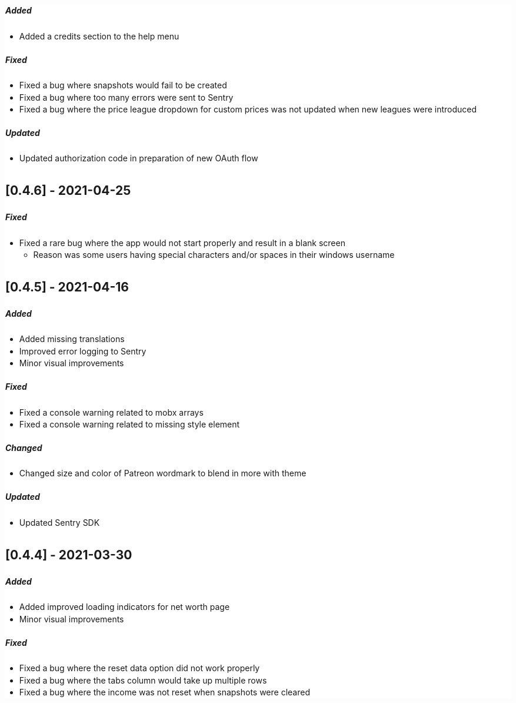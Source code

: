 ##### Added

- Added a credits section to the help menu

##### Fixed

- Fixed a bug where snapshots would fail to be created
- Fixed a bug where too many errors were sent to Sentry
- Fixed a bug where the price league dropdown for custom prices was not updated when new leagues were introduced

##### Updated

- Updated authorization code in preparation of new OAuth flow

## [0.4.6] - 2021-04-25

##### Fixed

- Fixed a rare bug where the app would not start properly and result in a blank screen
  - Reason was some users having special characters and/or spaces in their windows username

## [0.4.5] - 2021-04-16

##### Added

- Added missing translations
- Improved error logging to Sentry
- Minor visual improvements

##### Fixed

- Fixed a console warning related to mobx arrays
- Fixed a console warning related to missing style element

##### Changed

- Changed size and color of Patreon wordmark to blend in more with theme

##### Updated

- Updated Sentry SDK

## [0.4.4] - 2021-03-30

##### Added

- Added improved loading indicators for net worth page
- Minor visual improvements

##### Fixed

- Fixed a bug where the reset data option did not work properly
- Fixed a bug where the tabs column would take up multiple rows
- Fixed a bug where the income was not reset when snapshots were cleared
